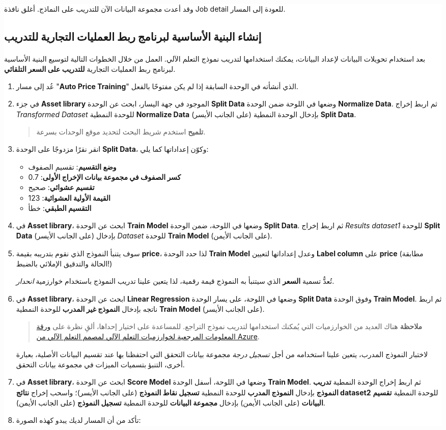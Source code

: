 وقد أعدت مجموعة البيانات الآن للتدريب على النماذج. أغلق نافذة Job detail للعودة إلى المسار.

## <a name="create-training-pipeline"></a>إنشاء البنية الأساسية لبرنامج ربط العمليات التجارية للتدريب

بعد استخدام تحويلات البيانات لإعداد البيانات، يمكنك استخدامها لتدريب نموذج التعلم الآلي. العمل من خلال الخطوات التالية لتوسيع البنية الأساسية لبرنامج ربط العمليات التجارية **للتدريب على السعر التلقائي**.

1. عُد إلى مسار "**Auto Price Training**" الذي أنشأته في الوحدة السابقة إذا لم يكن مفتوحًا بالفعل.

1. في جزء **Asset library** الموجود في جهة اليسار، ابحث عن الوحدة **Split Data** وضعها في اللوحة ضمن الوحدة **Normalize Data**. ثم اربط إخراج *Transformed Dataset* للوحدة النمطية **Normalize Data** (على الجانب الأيسر) بإدخال الوحدة النمطية **Split Data**.

    >**تلميح** استخدم شريط البحث لتحديد موقع الوحدات بسرعة. 

1. انقر نقرًا مزدوجًا على الوحدة **Split Data**، وكوّن إعداداتها كما يلي:
    * **وضع التقسيم**: تقسيم الصفوف
    * **كسر الصفوف في مجموعة بيانات الإخراج الأولى**: 0.7
    * **تقسيم عشوائي**: صحيح
    * **القيمة الأولية العشوائية**: 123
    * **التقسيم الطبقي**: خطأ

1. في **Asset library**، ابحث عن الوحدة **Train Model** وضعها في اللوحة، ضمن الوحدة **Split Data**. ثم اربط إخراج *Results dataset1* للوحدة **Split Data** (على الجانب الأيسر) بإدخال *Dataset* للوحدة **Train Model** (على الجانب الأيمن).

1. سوف يتنبأ النموذج الذي نقوم بتدريبه بقيمة **price**، لذا حدد الوحدة **Train Model** وعدل إعداداتها لتعيين **Label column** على **price** (مطابقة الحالة والتدقيق الإملائي بالضبط!)

    تُعدُّ تسمية **السعر** الذي سيتنبأ به النموذج قيمة رقمية، لذا يتعين علينا تدريب النموذج باستخدام خوارزمية *انحدار*.

1. في **Asset library**، ابحث عن الوحدة **Linear Regression** وضعها في اللوحة، على يسار الوحدة **Split Data** وفوق الوحدة **Train Model**. ثم اربط ناتجه بإدخال **النموذج غير المدرب** للوحدة النمطية **Train Model** (على الجانب الأيسر).

    > **ملاحظة** هناك العديد من الخوارزميات التي يُمكنك استخدامها لتدريب نموذج التراجع. للمساعدة على اختيار إحداها، ألقِ نظرة على [ورقة المعلومات المرجعية لخوارزميات التعلم الآلي لمصمم التعلم الآلي من Azure](https://aka.ms/mlcheatsheet?azure-portal=true).

    لاختبار النموذج المدرب، يتعين علينا استخدامه من أجل *تسجيل درجة* مجموعة بيانات التحقق التي احتفظنا بها عند تقسيم البيانات الأصلية، بعبارة أخرى، التنبؤ بتسميات الميزات في مجموعة بيانات التحقق.
 
1. في **Asset library**، ابحث عن الوحدة **Score Model** وضعها في اللوحة، أسفل الوحدة **Train Model**. ثم اربط إخراج الوحدة النمطية **تدريب النموذج** بإدخال **النموذج المدرب** للوحدة النمطية **تسجيل نقاط النموذج** (على الجانب الأيسر)؛ واسحب إخراج **نتائج dataset2** للوحدة النمطية **تقسيم البيانات** (على الجانب الأيمن) بإدخال **مجموعة البيانات** للوحدة النمطية **تسجيل النموذج** (على الجانب الأيمن).

1. تأكد من أن المسار لديك يبدو كهذه الصورة:
